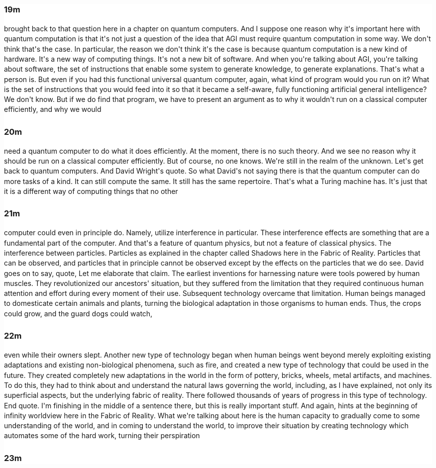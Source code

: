 ### 19m

brought back to that question here in a chapter on quantum computers. And I suppose one reason why it's important here with quantum computation is that it's not just a question of the idea that AGI must require quantum computation in some way. We don't think that's the case. In particular, the reason we don't think it's the case is because quantum computation is a new kind of hardware. It's a new way of computing things. It's not a new bit of software. And when you're talking about AGI, you're talking about software, the set of instructions that enable some system to generate knowledge, to generate explanations. That's what a person is. But even if you had this functional universal quantum computer, again, what kind of program would you run on it? What is the set of instructions that you would feed into it so that it became a self-aware, fully functioning artificial general intelligence? We don't know. But if we do find that program, we have to present an argument as to why it wouldn't run on a classical computer efficiently, and why we would

### 20m

need a quantum computer to do what it does efficiently. At the moment, there is no such theory. And we see no reason why it should be run on a classical computer efficiently. But of course, no one knows. We're still in the realm of the unknown. Let's get back to quantum computers. And David Wright's quote. So what David's not saying there is that the quantum computer can do more tasks of a kind. It can still compute the same. It still has the same repertoire. That's what a Turing machine has. It's just that it is a different way of computing things that no other

### 21m

computer could even in principle do. Namely, utilize interference in particular. These interference effects are something that are a fundamental part of the computer. And that's a feature of quantum physics, but not a feature of classical physics. The interference between particles. Particles as explained in the chapter called Shadows here in the Fabric of Reality. Particles that can be observed, and particles that in principle cannot be observed except by the effects on the particles that we do see. David goes on to say, quote, Let me elaborate that claim. The earliest inventions for harnessing nature were tools powered by human muscles. They revolutionized our ancestors' situation, but they suffered from the limitation that they required continuous human attention and effort during every moment of their use. Subsequent technology overcame that limitation. Human beings managed to domesticate certain animals and plants, turning the biological adaptation in those organisms to human ends. Thus, the crops could grow, and the guard dogs could watch,

### 22m

even while their owners slept. Another new type of technology began when human beings went beyond merely exploiting existing adaptations and existing non-biological phenomena, such as fire, and created a new type of technology that could be used in the future. They created completely new adaptations in the world in the form of pottery, bricks, wheels, metal artifacts, and machines. To do this, they had to think about and understand the natural laws governing the world, including, as I have explained, not only its superficial aspects, but the underlying fabric of reality. There followed thousands of years of progress in this type of technology. End quote. I'm finishing in the middle of a sentence there, but this is really important stuff. And again, hints at the beginning of infinity worldview here in the Fabric of Reality. What we're talking about here is the human capacity to gradually come to some understanding of the world, and in coming to understand the world, to improve their situation by creating technology which automates some of the hard work, turning their perspiration

### 23m
